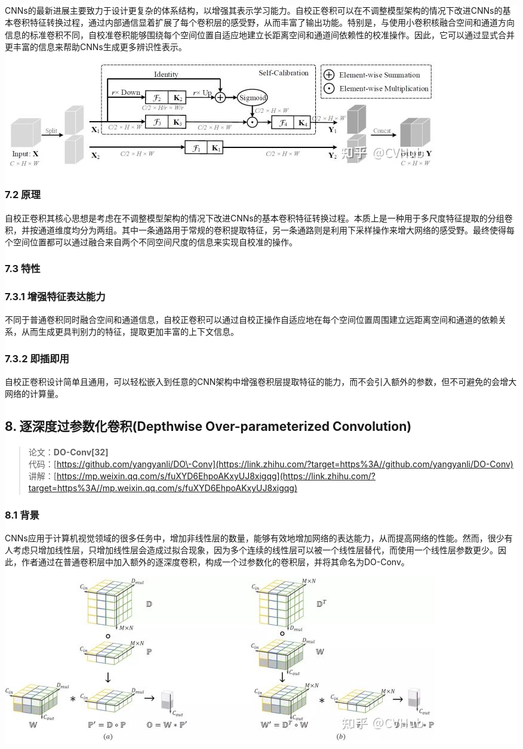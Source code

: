 CNNs的最新进展主要致力于设计更复杂的体系结构，以增强其表示学习能力。自校正卷积可以在不调整模型架构的情况下改进CNNs的基本卷积特征转换过程，通过内部通信显着扩展了每个卷积层的感受野，从而丰富了输出功能。特别是，与使用小卷积核融合空间和通道方向信息的标准卷积不同，自校准卷积能够围绕每个空间位置自适应地建立长距离空间和通道间依赖性的校准操作。因此，它可以通过显式合并更丰富的信息来帮助CNNs生成更多辨识性表示。

![](%E5%8D%B7%E7%A7%AF%E7%BB%BC%E8%BF%B0/1625924831-7a02c908b54da58a50cb2c6ba6a98e24.jpg)

### **7.2 原理**

自校正卷积其核心思想是考虑在不调整模型架构的情况下改进CNNs的基本卷积特征转换过程。本质上是一种用于多尺度特征提取的分组卷积，并按通道维度均分为两组。其中一条通路用于常规的卷积提取特征，另一条通路则是利用下采样操作来增大网络的感受野。最终使得每个空间位置都可以通过融合来自两个不同空间尺度的信息来实现自校准的操作。

### **7.3 特性**

### **7.3.1 增强特征表达能力**

不同于普通卷积同时融合空间和通道信息，自校正卷积可以通过自校正操作自适应地在每个空间位置周围建立远距离空间和通道的依赖关系，从而生成更具判别力的特征，提取更加丰富的上下文信息。

### **7.3.2 即插即用**

自校正卷积设计简单且通用，可以轻松嵌入到任意的CNN架构中增强卷积层提取特征的能力，而不会引入额外的参数，但不可避免的会增大网络的计算量。

## **8\. 逐深度过参数化卷积(Depthwise Over-parameterized Convolution)**

> 论文：**DO-Conv\[32\]**  
> 代码：[https://github.com/yangyanli/DO\-Conv](https://link.zhihu.com/?target=https%3A//github.com/yangyanli/DO-Conv)  
> 讲解：[https://mp.weixin.qq.com/s/fuXYD6EhpoAKxyUJ8xigqg](https://link.zhihu.com/?target=https%3A//mp.weixin.qq.com/s/fuXYD6EhpoAKxyUJ8xigqg)

### **8.1 背景**

CNNs应用于计算机视觉领域的很多任务中，增加非线性层的数量，能够有效地增加网络的表达能力，从而提高网络的性能。然而，很少有人考虑只增加线性层，只增加线性层会造成过拟合现象，因为多个连续的线性层可以被一个线性层替代，而使用一个线性层参数更少。因此，作者通过在普通卷积层中加入额外的逐深度卷积，构成一个过参数化的卷积层，并将其命名为DO-Conv。

![](%E5%8D%B7%E7%A7%AF%E7%BB%BC%E8%BF%B0/1625924831-88012d136e0ec53a02517815870bb459.jpg)
